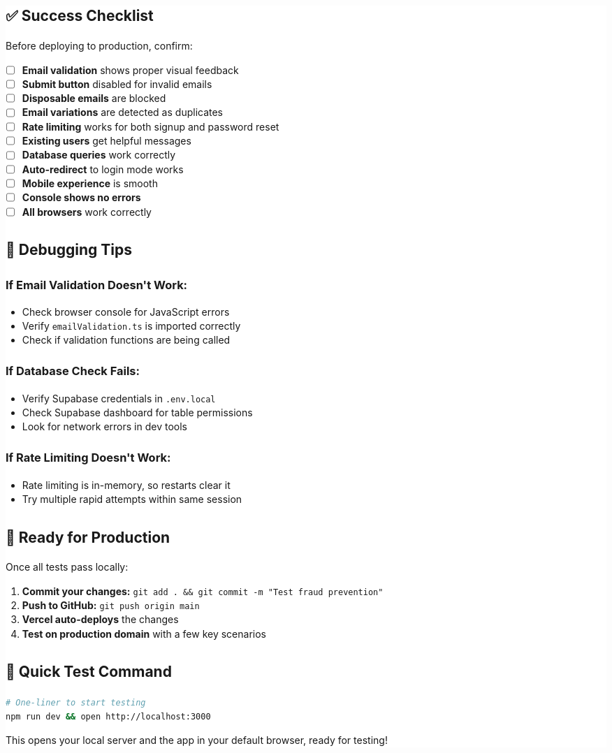 ## ✅ **Success Checklist**

Before deploying to production, confirm:

- [ ] **Email validation** shows proper visual feedback
- [ ] **Submit button** disabled for invalid emails
- [ ] **Disposable emails** are blocked
- [ ] **Email variations** are detected as duplicates
- [ ] **Rate limiting** works for both signup and password reset
- [ ] **Existing users** get helpful messages
- [ ] **Database queries** work correctly
- [ ] **Auto-redirect** to login mode works
- [ ] **Mobile experience** is smooth
- [ ] **Console shows no errors**
- [ ] **All browsers** work correctly

## 🔧 **Debugging Tips**

### **If Email Validation Doesn't Work:**
- Check browser console for JavaScript errors
- Verify `emailValidation.ts` is imported correctly
- Check if validation functions are being called

### **If Database Check Fails:**
- Verify Supabase credentials in `.env.local`
- Check Supabase dashboard for table permissions
- Look for network errors in dev tools

### **If Rate Limiting Doesn't Work:**
- Rate limiting is in-memory, so restarts clear it
- Try multiple rapid attempts within same session

## 🚀 **Ready for Production**

Once all tests pass locally:
1. **Commit your changes:** `git add . && git commit -m "Test fraud prevention"`
2. **Push to GitHub:** `git push origin main`
3. **Vercel auto-deploys** the changes
4. **Test on production domain** with a few key scenarios

## 🎯 **Quick Test Command**

```bash
# One-liner to start testing
npm run dev && open http://localhost:3000
```

This opens your local server and the app in your default browser, ready for testing!